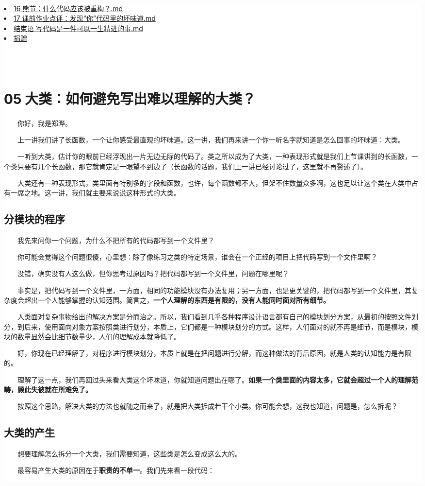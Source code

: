 </li>
<li>
<a class="menu-item" href="/%e4%b8%93%e6%a0%8f/%e4%bb%a3%e7%a0%81%e4%b9%8b%e4%b8%91/16%20%e7%86%8a%e8%8a%82%ef%bc%9a%e4%bb%80%e4%b9%88%e4%bb%a3%e7%a0%81%e5%ba%94%e8%af%a5%e8%a2%ab%e9%87%8d%e6%9e%84%ef%bc%9f.md" id="16 熊节：什么代码应该被重构？.md">16 熊节：什么代码应该被重构？.md</a>
</li>
<li>
<a class="menu-item" href="/%e4%b8%93%e6%a0%8f/%e4%bb%a3%e7%a0%81%e4%b9%8b%e4%b8%91/17%20%e8%af%be%e5%89%8d%e4%bd%9c%e4%b8%9a%e7%82%b9%e8%af%84%ef%bc%9a%e5%8f%91%e7%8e%b0%e2%80%9c%e4%bd%a0%e2%80%9d%e4%bb%a3%e7%a0%81%e9%87%8c%e7%9a%84%e5%9d%8f%e5%91%b3%e9%81%93.md" id="17 课前作业点评：发现“你”代码里的坏味道.md">17 课前作业点评：发现“你”代码里的坏味道.md</a>
</li>
<li>
<a class="menu-item" href="/%e4%b8%93%e6%a0%8f/%e4%bb%a3%e7%a0%81%e4%b9%8b%e4%b8%91/%e7%bb%93%e6%9d%9f%e8%af%ad%20%e5%86%99%e4%bb%a3%e7%a0%81%e6%98%af%e4%b8%80%e4%bb%b6%e5%8f%af%e4%bb%a5%e4%b8%80%e7%94%9f%e7%b2%be%e8%bf%9b%e7%9a%84%e4%ba%8b.md" id="结束语 写代码是一件可以一生精进的事.md">结束语 写代码是一件可以一生精进的事.md</a>
</li>
<li><a href="/assets/捐赠.md">捐赠</a></li>
</ul>
</div>
</div>
<div class="sidebar-toggle" onclick="sidebar_toggle()" onmouseleave="remove_inner()" onmouseover="add_inner()">
<div class="sidebar-toggle-inner"></div>
</div>
<div class="off-canvas-content">
<div class="columns">
<div class="column col-12 col-lg-12">
<div class="book-navbar">
<header class="navbar">
<section class="navbar-section">
<a onclick="open_sidebar()">
<i class="icon icon-menu"></i>
</a>
</section>
</header>
</div>
<div class="book-content" style="max-width: 960px; margin: 0 auto;
    overflow-x: auto;
    overflow-y: hidden;">
<div class="book-post">

<p align="center" id="tip"></p>
<h1 class="title" data-id="05 大类：如何避免写出难以理解的大类？" id="title">05 大类：如何避免写出难以理解的大类？</h1>
<div><p>　　你好，我是郑晔。</p>
<p>　　上一讲我们讲了长函数，一个让你感受最直观的坏味道。这一讲，我们再来讲一个你一听名字就知道是怎么回事的坏味道：大类。</p>
<p>　　一听到大类，估计你的眼前已经浮现出一片无边无际的代码了。类之所以成为了大类，一种表现形式就是我们上节课讲到的长函数，一个类只要有几个长函数，那它就肯定是一眼望不到边了（长函数的话题，我们上一讲已经讨论过了，这里就不再赘述了）。</p>
<p>　　大类还有一种表现形式，类里面有特别多的字段和函数，也许，每个函数都不大，但架不住数量众多啊，这也足以让这个类在大类中占有一席之地。这一讲，我们就主要来说说这种形式的大类。</p>
<h2 id="分模块的程序">分模块的程序</h2>
<p>　　我先来问你一个问题，为什么不把所有的代码都写到一个文件里？</p>
<p>　　你可能会觉得这个问题很傻，心里想：除了像练习之类的特定场景，谁会在一个正经的项目上把代码写到一个文件里啊？</p>
<p>　　没错，确实没有人这么做，但你思考过原因吗？把代码都写到一个文件里，问题在哪里呢？</p>
<p>　　事实是，把代码写到一个文件里，一方面，相同的功能模块没有办法复用；另一方面，也是更关键的，把代码都写到一个文件里，其复杂度会超出一个人能够掌握的认知范围。简言之，<strong>一个人理解的东西是有限的，没有人能同时面对所有细节。</strong></p>
<p>　　人类面对复杂事物给出的解决方案是分而治之。所以，我们看到几乎各种程序设计语言都有自己的模块划分方案，从最初的按照文件划分，到后来，使用面向对象方案按照类进行划分，本质上，它们都是一种模块划分的方式。这样，人们面对的就不再是细节，而是模块，模块的数量显然会比细节数量少，人们的理解成本就降低了。</p>
<p>　　好，你现在已经理解了，对程序进行模块划分，本质上就是在把问题进行分解，而这种做法的背后原因，就是人类的认知能力是有限的。</p>
<p>　　理解了这一点，我们再回过头来看大类这个坏味道，你就知道问题出在哪了。<strong>如果一个类里面的内容太多，它就会超过一个人的理解范畴，顾此失彼就</strong><strong>在</strong><strong>所难免了。</strong></p>
<p>　　按照这个思路，解决大类的方法也就随之而来了，就是把大类拆成若干个小类。你可能会想，这我也知道，问题是，怎么拆呢？</p>
<h2 id="大类的产生">大类的产生</h2>
<p>　　想要理解怎么拆分一个大类，我们需要知道，这些类是怎么变成这么大的。</p>
<p>　　最容易产生大类的原因在于<strong>职责的不单一</strong>。我们先来看一段代码：</p>
